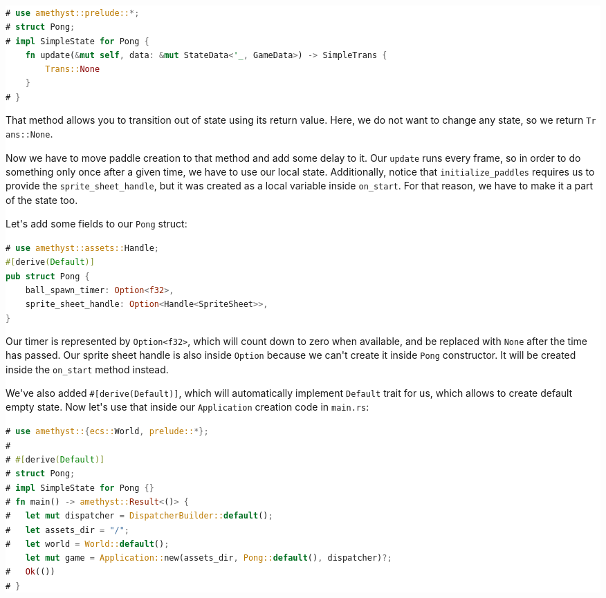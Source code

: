 ```rust
# use amethyst::prelude::*;
# struct Pong;
# impl SimpleState for Pong {
    fn update(&mut self, data: &mut StateData<'_, GameData>) -> SimpleTrans {
        Trans::None
    }
# }
```

That method allows you to transition out of state using its return value.
Here, we do not want to change any state, so we return `Trans::None`.

Now we have to move paddle creation to that method and add some delay to it. Our `update` runs every frame,
so in order to do something only once after a given time, we have to use our local state.
Additionally, notice that `initialize_paddles` requires us to provide the `sprite_sheet_handle`, but it was created
as a local variable inside `on_start`. For that reason, we have to make it a part of the state too.

Let's add some fields to our `Pong` struct:

```rust
# use amethyst::assets::Handle;
#[derive(Default)]
pub struct Pong {
    ball_spawn_timer: Option<f32>,
    sprite_sheet_handle: Option<Handle<SpriteSheet>>,
}
```

Our timer is represented by `Option<f32>`, which will count down to zero when available, and be replaced with `None` after
the time has passed. Our sprite sheet handle is also inside `Option` because we can't create it inside `Pong` constructor.
It will be created inside the `on_start` method instead.

We've also added `#[derive(Default)]`, which will automatically implement `Default` trait for us, which allows to create
default empty state. Now let's use that inside our `Application` creation code in `main.rs`:

```rust
# use amethyst::{ecs::World, prelude::*};
# 
# #[derive(Default)]
# struct Pong;
# impl SimpleState for Pong {}
# fn main() -> amethyst::Result<()> {
#   let mut dispatcher = DispatcherBuilder::default();
#   let assets_dir = "/";
#   let world = World::default();
    let mut game = Application::new(assets_dir, Pong::default(), dispatcher)?;
#   Ok(())
# }
```


[delta_timing]: https://en.wikipedia.org/wiki/Delta_timing
[doc_time]: https://docs.amethyst.rs/master/amethyst_core/timing/struct.Time.html
[pong_02_drawing]: pong-tutorial-02.html#drawing